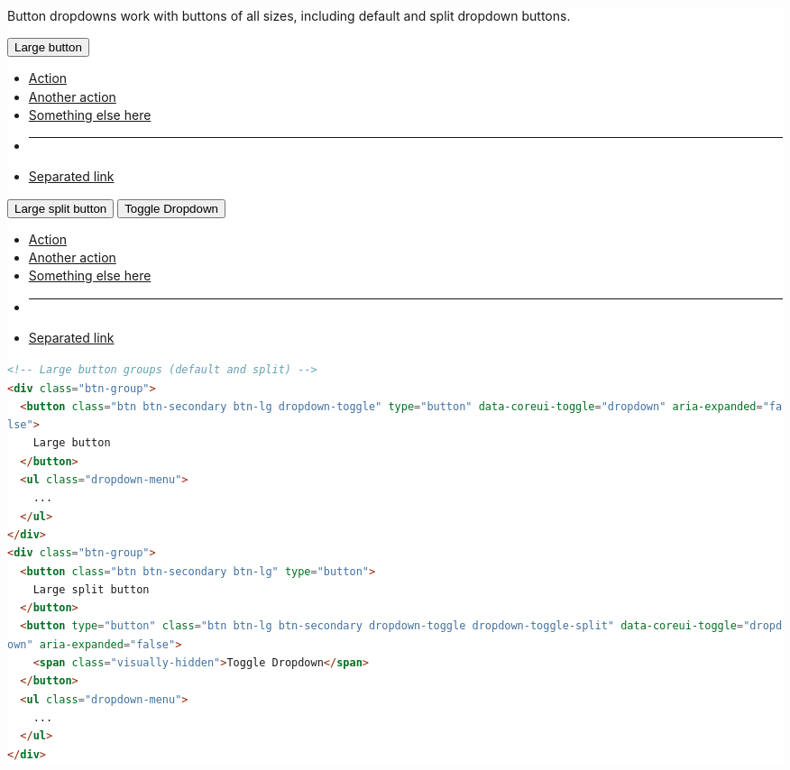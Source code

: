 Button dropdowns work with buttons of all sizes, including default and split dropdown buttons.

<div class="docs-example">
  <div class="btn-group">
    <button class="btn btn-secondary btn-lg dropdown-toggle" type="button" data-coreui-toggle="dropdown" aria-expanded="false">
      Large button
    </button>
    <ul class="dropdown-menu">
      <li><a class="dropdown-item" href="#">Action</a></li>
      <li><a class="dropdown-item" href="#">Another action</a></li>
      <li><a class="dropdown-item" href="#">Something else here</a></li>
      <li><hr class="dropdown-divider"></li>
      <li><a class="dropdown-item" href="#">Separated link</a></li>
    </ul>
  </div>
  <div class="btn-group">
    <button type="button" class="btn btn-lg btn-secondary">Large split button</button>
    <button type="button" class="btn btn-lg btn-secondary dropdown-toggle dropdown-toggle-split" data-coreui-toggle="dropdown" aria-expanded="false">
      <span class="visually-hidden">Toggle Dropdown</span>
    </button>
    <ul class="dropdown-menu">
      <li><a class="dropdown-item" href="#">Action</a></li>
      <li><a class="dropdown-item" href="#">Another action</a></li>
      <li><a class="dropdown-item" href="#">Something else here</a></li>
      <li><hr class="dropdown-divider"></li>
      <li><a class="dropdown-item" href="#">Separated link</a></li>
    </ul>
  </div>
</div>

```html
<!-- Large button groups (default and split) -->
<div class="btn-group">
  <button class="btn btn-secondary btn-lg dropdown-toggle" type="button" data-coreui-toggle="dropdown" aria-expanded="false">
    Large button
  </button>
  <ul class="dropdown-menu">
    ...
  </ul>
</div>
<div class="btn-group">
  <button class="btn btn-secondary btn-lg" type="button">
    Large split button
  </button>
  <button type="button" class="btn btn-lg btn-secondary dropdown-toggle dropdown-toggle-split" data-coreui-toggle="dropdown" aria-expanded="false">
    <span class="visually-hidden">Toggle Dropdown</span>
  </button>
  <ul class="dropdown-menu">
    ...
  </ul>
</div>
```
